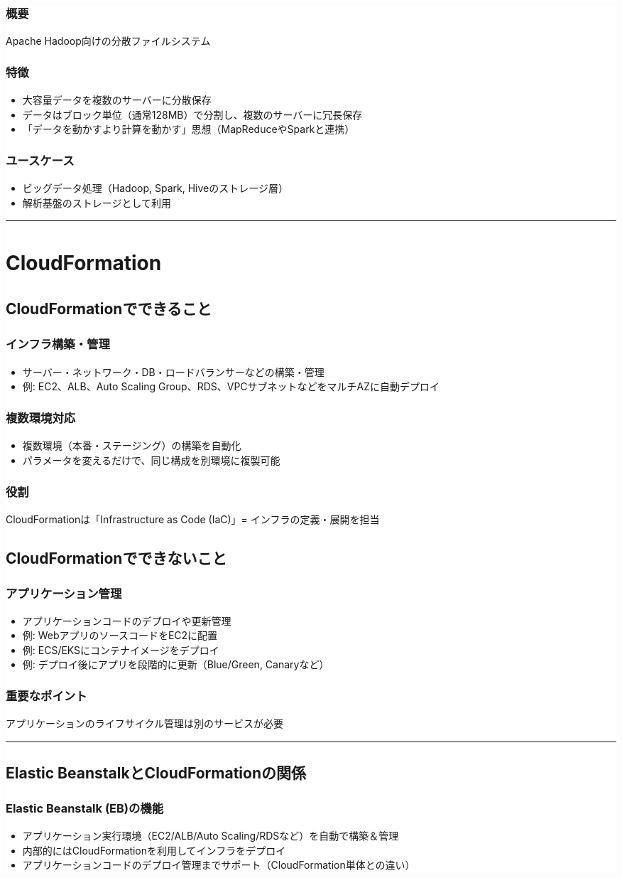 ### 概要
Apache Hadoop向けの分散ファイルシステム

### 特徴
- 大容量データを複数のサーバーに分散保存
- データはブロック単位（通常128MB）で分割し、複数のサーバーに冗長保存
- 「データを動かすより計算を動かす」思想（MapReduceやSparkと連携）

### ユースケース
- ビッグデータ処理（Hadoop, Spark, Hiveのストレージ層）
- 解析基盤のストレージとして利用

---

# CloudFormation

## CloudFormationでできること

### インフラ構築・管理
- サーバー・ネットワーク・DB・ロードバランサーなどの構築・管理
- 例: EC2、ALB、Auto Scaling Group、RDS、VPCサブネットなどをマルチAZに自動デプロイ

### 複数環境対応
- 複数環境（本番・ステージング）の構築を自動化
- パラメータを変えるだけで、同じ構成を別環境に複製可能

### 役割
CloudFormationは「Infrastructure as Code (IaC)」= インフラの定義・展開を担当

## CloudFormationでできないこと

### アプリケーション管理
- アプリケーションコードのデプロイや更新管理
- 例: WebアプリのソースコードをEC2に配置
- 例: ECS/EKSにコンテナイメージをデプロイ
- 例: デプロイ後にアプリを段階的に更新（Blue/Green, Canaryなど）

### 重要なポイント
アプリケーションのライフサイクル管理は別のサービスが必要

---

## Elastic BeanstalkとCloudFormationの関係

### Elastic Beanstalk (EB)の機能
- アプリケーション実行環境（EC2/ALB/Auto Scaling/RDSなど）を自動で構築＆管理
- 内部的にはCloudFormationを利用してインフラをデプロイ
- アプリケーションコードのデプロイ管理までサポート（CloudFormation単体との違い）

